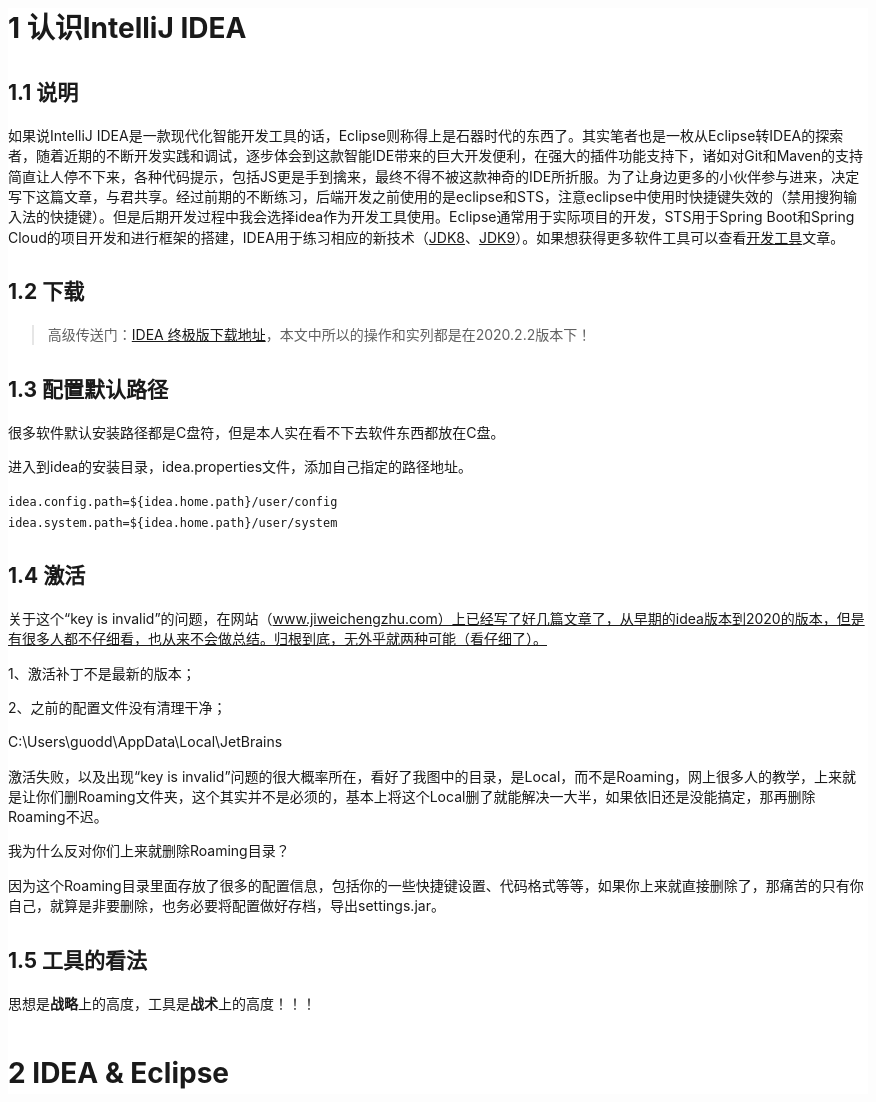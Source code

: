 # 1 认识IntelliJ IDEA

## 1.1 说明

如果说IntelliJ IDEA是一款现代化智能开发工具的话，Eclipse则称得上是石器时代的东西了。其实笔者也是一枚从Eclipse转IDEA的探索者，随着近期的不断开发实践和调试，逐步体会到这款智能IDE带来的巨大开发便利，在强大的插件功能支持下，诸如对Git和Maven的支持简直让人停不下来，各种代码提示，包括JS更是手到擒来，最终不得不被这款神奇的IDE所折服。为了让身边更多的小伙伴参与进来，决定写下这篇文章，与君共享。经过前期的不断练习，后端开发之前使用的是eclipse和STS，注意eclipse中使用时快捷键失效的（禁用搜狗输入法的快捷键）。但是后期开发过程中我会选择idea作为开发工具使用。Eclipse通常用于实际项目的开发，STS用于Spring Boot和Spring Cloud的项目开发和进行框架的搭建，IDEA用于练习相应的新技术（[JDK8](https://v2.fangcloud.com/share/b7b5cc34dd46d5b0a61f3d1d5a)、[JDK9](https://v2.fangcloud.com/share/af36de3c0e21c9ca257fda3b0f)）。如果想获得更多软件工具可以查看[开发工具](https://www.jianshu.com/p/fb0737c88083)文章。

## 1.2 下载

> 高级传送门：[IDEA 终极版下载地址](https://www.jetbrains.com/idea/download/download-thanks.html?platform=windows)，本文中所以的操作和实列都是在2020.2.2版本下！

## 1.3 配置默认路径

很多软件默认安装路径都是C盘符，但是本人实在看不下去软件东西都放在C盘。

进入到idea的安装目录，idea.properties文件，添加自己指定的路径地址。

```properties
idea.config.path=${idea.home.path}/user/config
idea.system.path=${idea.home.path}/user/system
```

## 1.4 激活

关于这个“key is invalid”的问题，在网站（www.jiweichengzhu.com）上已经写了好几篇文章了，从早期的idea版本到2020的版本，但是有很多人都不仔细看，也从来不会做总结。归根到底，无外乎就两种可能（看仔细了）。

1、激活补丁不是最新的版本；

2、之前的配置文件没有清理干净；

C:\Users\guodd\AppData\Local\JetBrains

激活失败，以及出现“key is invalid”问题的很大概率所在，看好了我图中的目录，是Local，而不是Roaming，网上很多人的教学，上来就是让你们删Roaming文件夹，这个其实并不是必须的，基本上将这个Local删了就能解决一大半，如果依旧还是没能搞定，那再删除Roaming不迟。

我为什么反对你们上来就删除Roaming目录？

因为这个Roaming目录里面存放了很多的配置信息，包括你的一些快捷键设置、代码格式等等，如果你上来就直接删除了，那痛苦的只有你自己，就算是非要删除，也务必要将配置做好存档，导出settings.jar。

## 1.5 工具的看法

思想是**战略**上的高度，工具是**战术**上的高度！！！

# 2 IDEA & Eclipse
